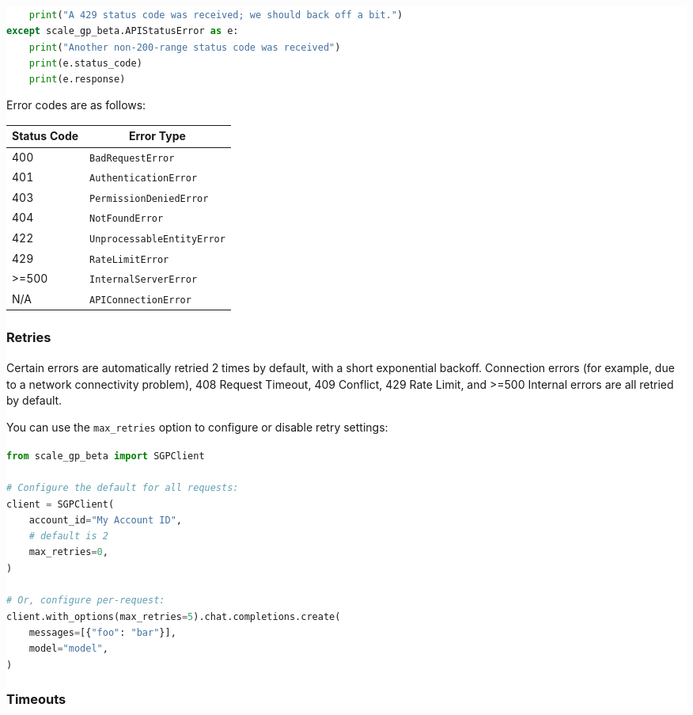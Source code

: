 ```python
    print("A 429 status code was received; we should back off a bit.")
except scale_gp_beta.APIStatusError as e:
    print("Another non-200-range status code was received")
    print(e.status_code)
    print(e.response)
```

Error codes are as follows:

| Status Code | Error Type                 |
| ----------- | -------------------------- |
| 400         | `BadRequestError`          |
| 401         | `AuthenticationError`      |
| 403         | `PermissionDeniedError`    |
| 404         | `NotFoundError`            |
| 422         | `UnprocessableEntityError` |
| 429         | `RateLimitError`           |
| >=500       | `InternalServerError`      |
| N/A         | `APIConnectionError`       |

### Retries

Certain errors are automatically retried 2 times by default, with a short exponential backoff.
Connection errors (for example, due to a network connectivity problem), 408 Request Timeout, 409 Conflict,
429 Rate Limit, and >=500 Internal errors are all retried by default.

You can use the `max_retries` option to configure or disable retry settings:

```python
from scale_gp_beta import SGPClient

# Configure the default for all requests:
client = SGPClient(
    account_id="My Account ID",
    # default is 2
    max_retries=0,
)

# Or, configure per-request:
client.with_options(max_retries=5).chat.completions.create(
    messages=[{"foo": "bar"}],
    model="model",
)
```

### Timeouts
